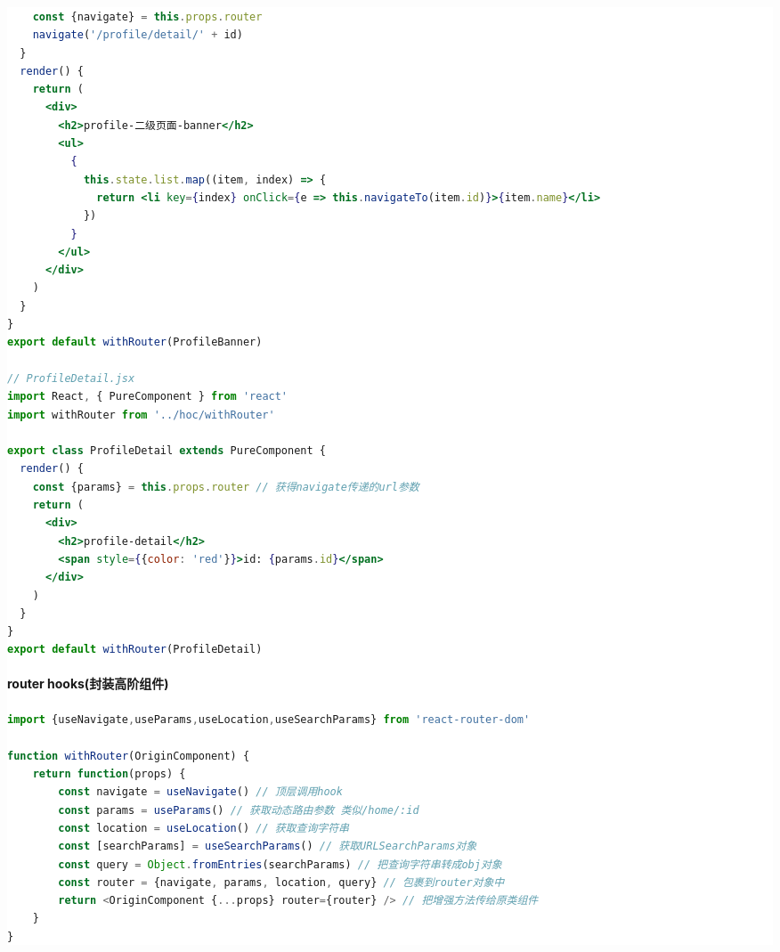 ```jsx
    const {navigate} = this.props.router
    navigate('/profile/detail/' + id)
  }
  render() {
    return (
      <div>
        <h2>profile-二级页面-banner</h2>
        <ul>
          {
            this.state.list.map((item, index) => {
              return <li key={index} onClick={e => this.navigateTo(item.id)}>{item.name}</li>
            })
          }
        </ul>
      </div>
    )
  }
}
export default withRouter(ProfileBanner) 

// ProfileDetail.jsx
import React, { PureComponent } from 'react'
import withRouter from '../hoc/withRouter'

export class ProfileDetail extends PureComponent {
  render() {
    const {params} = this.props.router // 获得navigate传递的url参数
    return (
      <div>
        <h2>profile-detail</h2>
        <span style={{color: 'red'}}>id: {params.id}</span>
      </div>
    )
  }
}
export default withRouter(ProfileDetail)
```



#### router hooks(封装高阶组件)

```js
import {useNavigate,useParams,useLocation,useSearchParams} from 'react-router-dom'

function withRouter(OriginComponent) {
	return function(props) {
        const navigate = useNavigate() // 顶层调用hook
        const params = useParams() // 获取动态路由参数 类似/home/:id
        const location = useLocation() // 获取查询字符串
        const [searchParams] = useSearchParams() // 获取URLSearchParams对象
        const query = Object.fromEntries(searchParams) // 把查询字符串转成obj对象
        const router = {navigate, params, location, query} // 包裹到router对象中
        return <OriginComponent {...props} router={router} /> // 把增强方法传给原类组件
    }    
}
```
